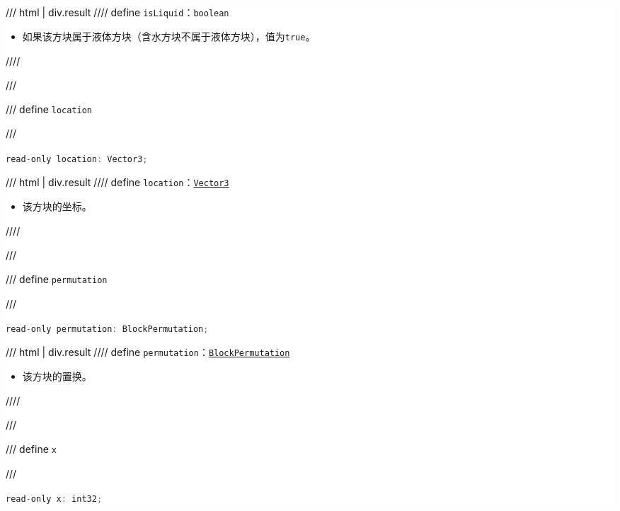 /// html | div.result
//// define
`isLiquid`：`boolean`

- 如果该方块属于液体方块（含水方块不属于液体方块），值为`true`。


////

///


/// define
`location`


///

```js
read-only location: Vector3;
```

/// html | div.result
//// define
`location`：[`Vector3`](./vector3.md)

- 该方块的坐标。


////

///


/// define
`permutation`


///

```js
read-only permutation: BlockPermutation;
```

/// html | div.result
//// define
`permutation`：[`BlockPermutation`](./blockpermutation.md)

- 该方块的置换。


////

///


/// define
`x`


///

```js
read-only x: int32;
```
